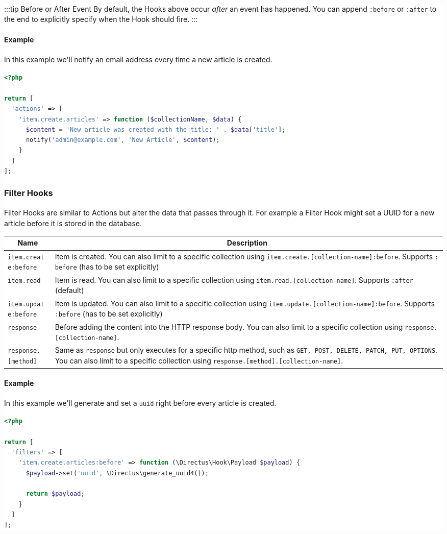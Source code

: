 :::tip Before or After Event
By default, the Hooks above occur _after_ an event has happened. You can append `:before` or `:after` to the end to explicitly specify when the Hook should fire.
:::

#### Example

In this example we'll notify an email address every time a new article is created.

```php
<?php

return [
  'actions' => [
    'item.create.articles' => function ($collectionName, $data) {
      $content = 'New article was created with the title: ' . $data['title'];
      notify('admin@example.com', 'New Article', $content);
    }
  ]
];
```

### Filter Hooks

Filter Hooks are similar to Actions but alter the data that passes through it. For example a Filter Hook might set a UUID for a new article before it is stored in the database.

Name                                 | Description
------------------------------------ | ------------
`item.create:before`                 | Item is created. You can also limit to a specific collection using `item.create.[collection-name]:before`. Supports `:before` (has to be set explicitly)
`item.read`                          | Item is read. You can also limit to a specific collection using `item.read.[collection-name]`. Supports `:after` (default)
`item.update:before`                 | Item is updated. You can also limit to a specific collection using `item.update.[collection-name]:before`. Supports `:before` (has to be set explicitly)
`response`                           | Before adding the content into the HTTP response body.  You can also limit to a specific collection using `response.[collection-name]`.
`response.[method]`                  | Same as `response` but only executes for a specific http method, such as `GET, POST, DELETE, PATCH, PUT, OPTIONS`. You can also limit to a specific collection using `response.[method].[collection-name]`.

#### Example

In this example we'll generate and set a `uuid` right before every article is created.

```php
<?php

return [
  'filters' => [
    'item.create.articles:before' => function (\Directus\Hook\Payload $payload) {
      $payload->set('uuid', \Directus\generate_uuid4());

      return $payload;
    }
  ]
];
```
